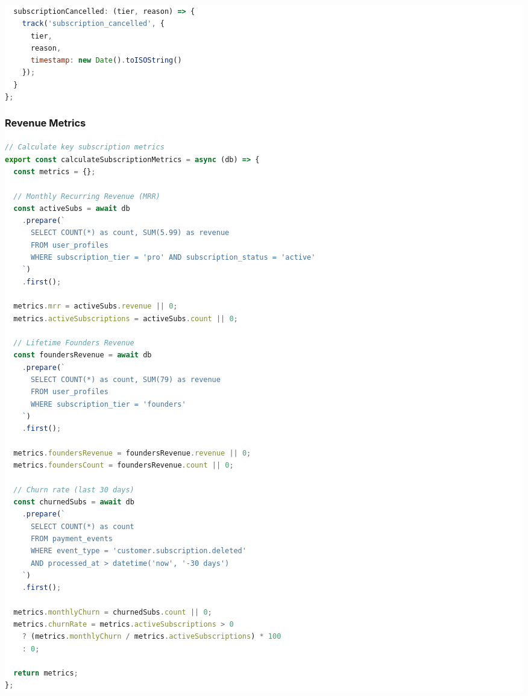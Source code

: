 ```javascript
  subscriptionCancelled: (tier, reason) => {
    track('subscription_cancelled', {
      tier,
      reason,
      timestamp: new Date().toISOString()
    });
  }
};
```

### Revenue Metrics
```javascript
// Calculate key subscription metrics
export const calculateSubscriptionMetrics = async (db) => {
  const metrics = {};
  
  // Monthly Recurring Revenue (MRR)
  const activeSubs = await db
    .prepare(`
      SELECT COUNT(*) as count, SUM(5.99) as revenue
      FROM user_profiles 
      WHERE subscription_tier = 'pro' AND subscription_status = 'active'
    `)
    .first();
  
  metrics.mrr = activeSubs.revenue || 0;
  metrics.activeSubscriptions = activeSubs.count || 0;
  
  // Lifetime Founders Revenue
  const foundersRevenue = await db
    .prepare(`
      SELECT COUNT(*) as count, SUM(79) as revenue
      FROM user_profiles 
      WHERE subscription_tier = 'founders'
    `)
    .first();
  
  metrics.foundersRevenue = foundersRevenue.revenue || 0;
  metrics.foundersCount = foundersRevenue.count || 0;
  
  // Churn rate (last 30 days)
  const churnedSubs = await db
    .prepare(`
      SELECT COUNT(*) as count
      FROM payment_events 
      WHERE event_type = 'customer.subscription.deleted' 
      AND processed_at > datetime('now', '-30 days')
    `)
    .first();
  
  metrics.monthlyChurn = churnedSubs.count || 0;
  metrics.churnRate = metrics.activeSubscriptions > 0 
    ? (metrics.monthlyChurn / metrics.activeSubscriptions) * 100 
    : 0;
  
  return metrics;
};
```
